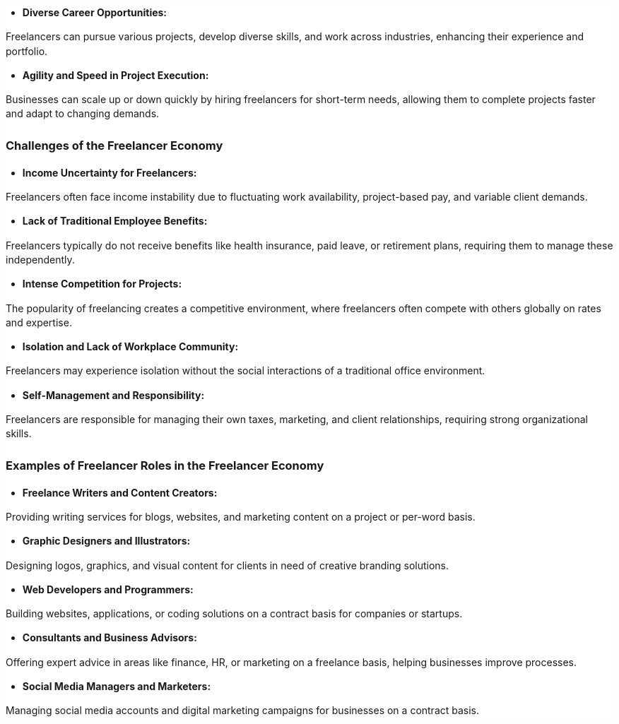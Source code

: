- **Diverse Career Opportunities:**

Freelancers can pursue various projects, develop diverse skills, and work across industries, enhancing their experience and portfolio.

- **Agility and Speed in Project Execution:**

Businesses can scale up or down quickly by hiring freelancers for short-term needs, allowing them to complete projects faster and adapt to changing demands.

### Challenges of the Freelancer Economy

- **Income Uncertainty for Freelancers:**

Freelancers often face income instability due to fluctuating work availability, project-based pay, and variable client demands.

- **Lack of Traditional Employee Benefits:**

Freelancers typically do not receive benefits like health insurance, paid leave, or retirement plans, requiring them to manage these independently.

- **Intense Competition for Projects:**

The popularity of freelancing creates a competitive environment, where freelancers often compete with others globally on rates and expertise.

- **Isolation and Lack of Workplace Community:**

Freelancers may experience isolation without the social interactions of a traditional office environment.

- **Self-Management and Responsibility:**

Freelancers are responsible for managing their own taxes, marketing, and client relationships, requiring strong organizational skills.

### Examples of Freelancer Roles in the Freelancer Economy

- **Freelance Writers and Content Creators:**

Providing writing services for blogs, websites, and marketing content on a project or per-word basis.

- **Graphic Designers and Illustrators:**

Designing logos, graphics, and visual content for clients in need of creative branding solutions.

- **Web Developers and Programmers:**

Building websites, applications, or coding solutions on a contract basis for companies or startups.

- **Consultants and Business Advisors:**

Offering expert advice in areas like finance, HR, or marketing on a freelance basis, helping businesses improve processes.

- **Social Media Managers and Marketers:**

Managing social media accounts and digital marketing campaigns for businesses on a contract basis.
